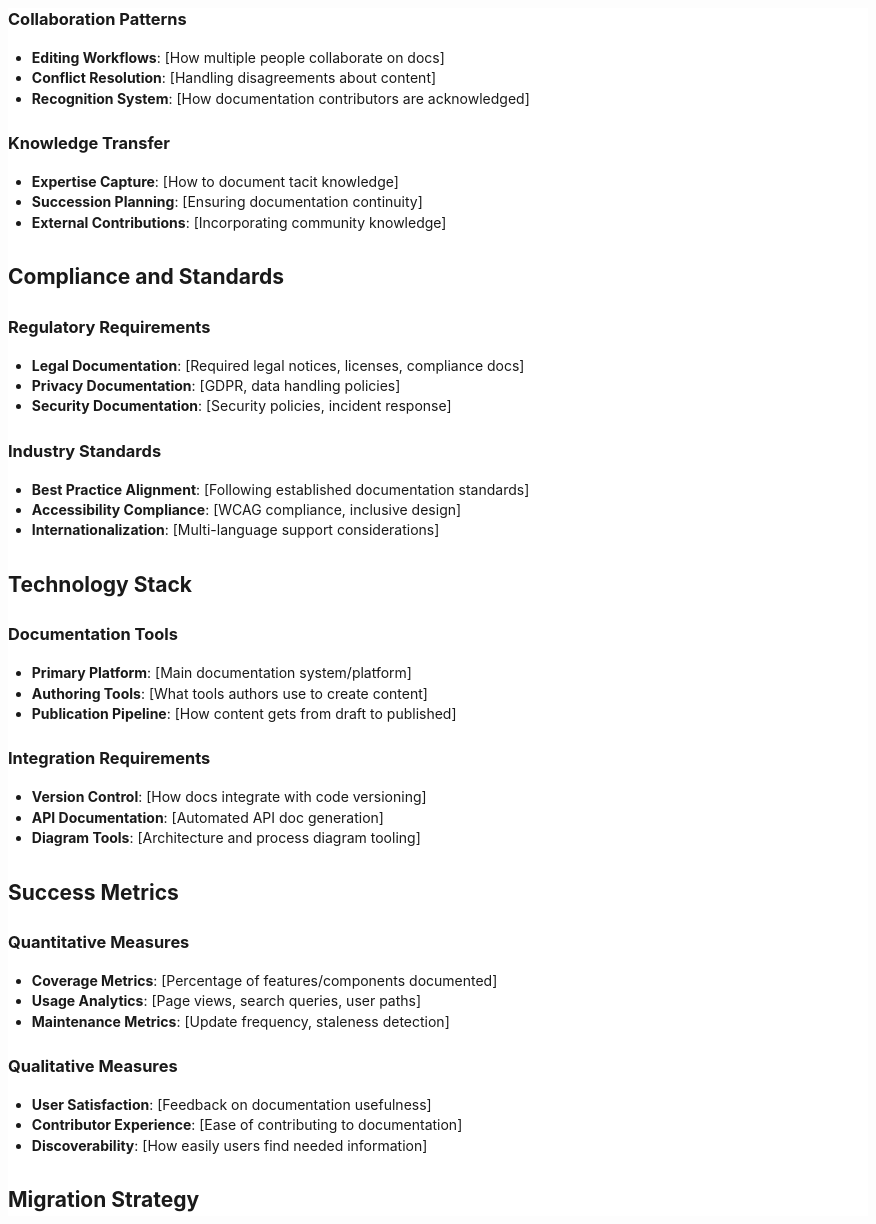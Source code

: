 ### Collaboration Patterns
- **Editing Workflows**: [How multiple people collaborate on docs]
- **Conflict Resolution**: [Handling disagreements about content]
- **Recognition System**: [How documentation contributors are acknowledged]

### Knowledge Transfer
- **Expertise Capture**: [How to document tacit knowledge]
- **Succession Planning**: [Ensuring documentation continuity]
- **External Contributions**: [Incorporating community knowledge]

## Compliance and Standards

### Regulatory Requirements
- **Legal Documentation**: [Required legal notices, licenses, compliance docs]
- **Privacy Documentation**: [GDPR, data handling policies]
- **Security Documentation**: [Security policies, incident response]

### Industry Standards
- **Best Practice Alignment**: [Following established documentation standards]
- **Accessibility Compliance**: [WCAG compliance, inclusive design]
- **Internationalization**: [Multi-language support considerations]

## Technology Stack

### Documentation Tools
- **Primary Platform**: [Main documentation system/platform]
- **Authoring Tools**: [What tools authors use to create content]
- **Publication Pipeline**: [How content gets from draft to published]

### Integration Requirements
- **Version Control**: [How docs integrate with code versioning]
- **API Documentation**: [Automated API doc generation]
- **Diagram Tools**: [Architecture and process diagram tooling]

## Success Metrics

### Quantitative Measures
- **Coverage Metrics**: [Percentage of features/components documented]
- **Usage Analytics**: [Page views, search queries, user paths]
- **Maintenance Metrics**: [Update frequency, staleness detection]

### Qualitative Measures
- **User Satisfaction**: [Feedback on documentation usefulness]
- **Contributor Experience**: [Ease of contributing to documentation]
- **Discoverability**: [How easily users find needed information]

## Migration Strategy
